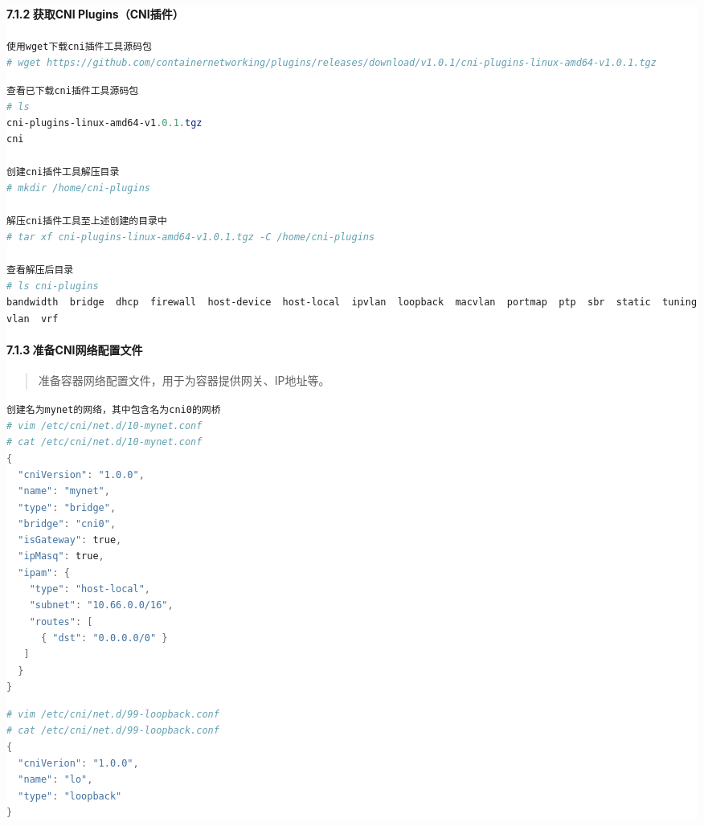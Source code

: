 #### 7.1.2 获取CNI Plugins（CNI插件）

~~~powershell
使用wget下载cni插件工具源码包
# wget https://github.com/containernetworking/plugins/releases/download/v1.0.1/cni-plugins-linux-amd64-v1.0.1.tgz
~~~

~~~powershell
查看已下载cni插件工具源码包
# ls
cni-plugins-linux-amd64-v1.0.1.tgz
cni

创建cni插件工具解压目录
# mkdir /home/cni-plugins

解压cni插件工具至上述创建的目录中
# tar xf cni-plugins-linux-amd64-v1.0.1.tgz -C /home/cni-plugins

查看解压后目录
# ls cni-plugins
bandwidth  bridge  dhcp  firewall  host-device  host-local  ipvlan  loopback  macvlan  portmap  ptp  sbr  static  tuning  vlan  vrf
~~~

#### 7.1.3 准备CNI网络配置文件

> 准备容器网络配置文件，用于为容器提供网关、IP地址等。

~~~powershell
创建名为mynet的网络，其中包含名为cni0的网桥
# vim /etc/cni/net.d/10-mynet.conf
# cat /etc/cni/net.d/10-mynet.conf
{
  "cniVersion": "1.0.0",
  "name": "mynet",
  "type": "bridge",
  "bridge": "cni0",
  "isGateway": true,
  "ipMasq": true,
  "ipam": {
    "type": "host-local",
    "subnet": "10.66.0.0/16",
    "routes": [
      { "dst": "0.0.0.0/0" }
   ]
  }
}
~~~

~~~powershell
# vim /etc/cni/net.d/99-loopback.conf
# cat /etc/cni/net.d/99-loopback.conf
{
  "cniVerion": "1.0.0",
  "name": "lo",
  "type": "loopback"
}
~~~
